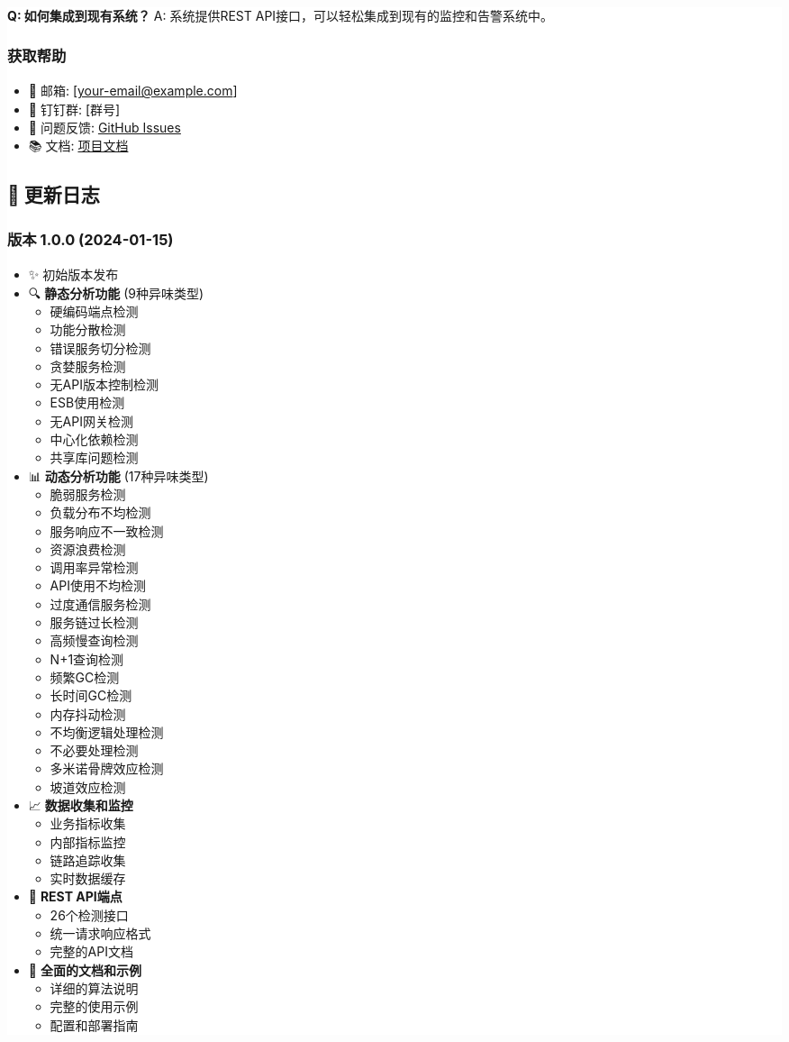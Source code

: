 **Q: 如何集成到现有系统？**
A: 系统提供REST API接口，可以轻松集成到现有的监控和告警系统中。

### 获取帮助

- 📧 邮箱: [your-email@example.com]
- 📱 钉钉群: [群号]
- 🐛 问题反馈: [GitHub Issues](https://github.com/your-repo/issues)
- 📚 文档: [项目文档](docs/)

## 📝 更新日志

### 版本 1.0.0 (2024-01-15)
- ✨ 初始版本发布
- 🔍 **静态分析功能** (9种异味类型)
  - 硬编码端点检测
  - 功能分散检测
  - 错误服务切分检测
  - 贪婪服务检测
  - 无API版本控制检测
  - ESB使用检测
  - 无API网关检测
  - 中心化依赖检测
  - 共享库问题检测
- 📊 **动态分析功能** (17种异味类型)
  - 脆弱服务检测
  - 负载分布不均检测
  - 服务响应不一致检测
  - 资源浪费检测
  - 调用率异常检测
  - API使用不均检测
  - 过度通信服务检测
  - 服务链过长检测
  - 高频慢查询检测
  - N+1查询检测
  - 频繁GC检测
  - 长时间GC检测
  - 内存抖动检测
  - 不均衡逻辑处理检测
  - 不必要处理检测
  - 多米诺骨牌效应检测
  - 坡道效应检测
- 📈 **数据收集和监控**
  - 业务指标收集
  - 内部指标监控
  - 链路追踪收集
  - 实时数据缓存
- 🔌 **REST API端点**
  - 26个检测接口
  - 统一请求响应格式
  - 完整的API文档
- 📖 **全面的文档和示例**
  - 详细的算法说明
  - 完整的使用示例
  - 配置和部署指南
